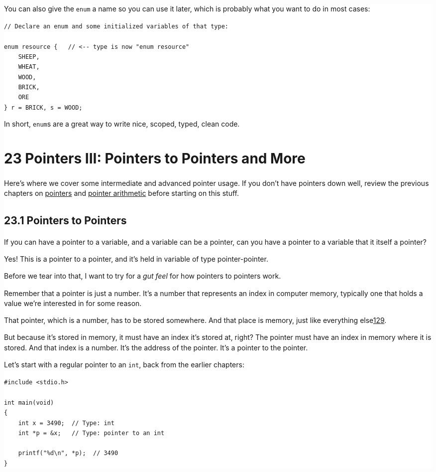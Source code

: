 You can also give the `enum` a name so you can use it later, which is probably what you want to do in most cases:

```
// Declare an enum and some initialized variables of that type:

enum resource {   // <-- type is now "enum resource"
    SHEEP,
    WHEAT,
    WOOD,
    BRICK,
    ORE
} r = BRICK, s = WOOD;
```

In short, `enum`s are a great way to write nice, scoped, typed, clean code.

# 23 Pointers III: Pointers to Pointers and More

Here’s where we cover some intermediate and advanced pointer usage. If you don’t have pointers down well, review the previous chapters on [pointers](https://beej.us/guide/bgc/html/split/enumerated-types-enum.html#pointers) and [pointer arithmetic](https://beej.us/guide/bgc/html/split/pointers2.html) before starting on this stuff.

## 23.1 Pointers to Pointers

If you can have a pointer to a variable, and a variable can be a pointer, can you have a pointer to a variable that it itself a pointer?

Yes! This is a pointer to a pointer, and it’s held in variable of type pointer-pointer.

Before we tear into that, I want to try for a _gut feel_ for how pointers to pointers work.

Remember that a pointer is just a number. It’s a number that represents an index in computer memory, typically one that holds a value we’re interested in for some reason.

That pointer, which is a number, has to be stored somewhere. And that place is memory, just like everything else[129](https://beej.us/guide/bgc/html/split/footnotes.html#fn129).

But because it’s stored in memory, it must have an index it’s stored at, right? The pointer must have an index in memory where it is stored. And that index is a number. It’s the address of the pointer. It’s a pointer to the pointer.

Let’s start with a regular pointer to an `int`, back from the earlier chapters:

```
#include <stdio.h>

int main(void)
{
    int x = 3490;  // Type: int
    int *p = &x;   // Type: pointer to an int

    printf("%d\n", *p);  // 3490
}
```
